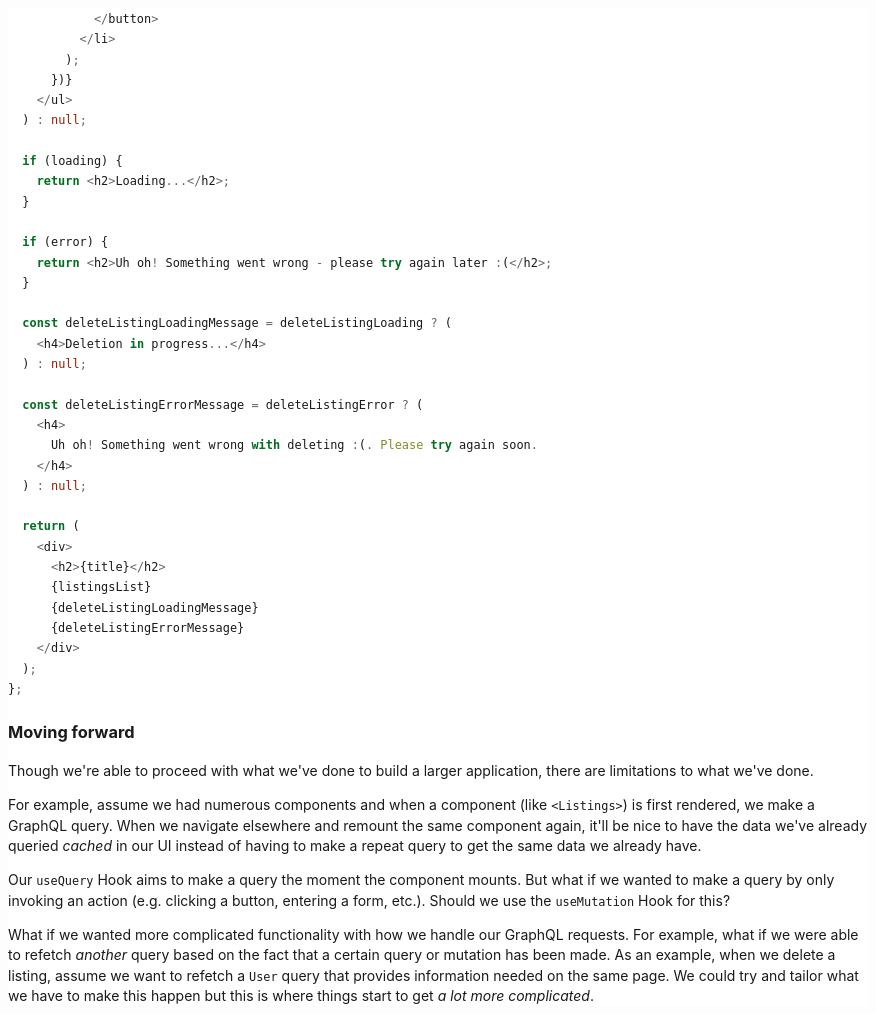 ```typescript
            </button>
          </li>
        );
      })}
    </ul>
  ) : null;

  if (loading) {
    return <h2>Loading...</h2>;
  }

  if (error) {
    return <h2>Uh oh! Something went wrong - please try again later :(</h2>;
  }

  const deleteListingLoadingMessage = deleteListingLoading ? (
    <h4>Deletion in progress...</h4>
  ) : null;

  const deleteListingErrorMessage = deleteListingError ? (
    <h4>
      Uh oh! Something went wrong with deleting :(. Please try again soon.
    </h4>
  ) : null;

  return (
    <div>
      <h2>{title}</h2>
      {listingsList}
      {deleteListingLoadingMessage}
      {deleteListingErrorMessage}
    </div>
  );
};
```

### Moving forward

Though we're able to proceed with what we've done to build a larger application, there are limitations to what we've done.

For example, assume we had numerous components and when a component (like `<Listings>`) is first rendered, we make a GraphQL query. When we navigate elsewhere and remount the same component again, it'll be nice to have the data we've already queried _cached_ in our UI instead of having to make a repeat query to get the same data we already have.

Our `useQuery` Hook aims to make a query the moment the component mounts. But what if we wanted to make a query by only invoking an action (e.g. clicking a button, entering a form, etc.). Should we use the `useMutation` Hook for this?

What if we wanted more complicated functionality with how we handle our GraphQL requests. For example, what if we were able to refetch _another_ query based on the fact that a certain query or mutation has been made. As an example, when we delete a listing, assume we want to refetch a `User` query that provides information needed on the same page. We could try and tailor what we have to make this happen but this is where things start to get _a lot more complicated_.
